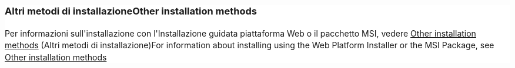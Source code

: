 ### <a name="other-installation-methods"></a><span data-ttu-id="f55eb-173">Altri metodi di installazione</span><span class="sxs-lookup"><span data-stu-id="f55eb-173">Other installation methods</span></span>

<span data-ttu-id="f55eb-174">Per informazioni sull'installazione con l'Installazione guidata piattaforma Web o il pacchetto MSI, vedere [Other installation methods](other-install.md) (Altri metodi di installazione)</span><span class="sxs-lookup"><span data-stu-id="f55eb-174">For information about installing using the Web Platform Installer or the MSI Package, see [Other installation methods](other-install.md)</span></span>
